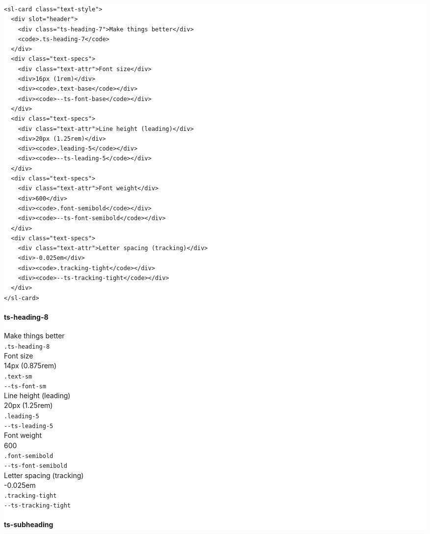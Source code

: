     <sl-card class="text-style">
      <div slot="header">
        <div class="ts-heading-7">Make things better</div>
        <code>.ts-heading-7</code>
      </div>
      <div class="text-specs">
        <div class="text-attr">Font size</div>
        <div>16px (1rem)</div>
        <div><code>.text-base</code></div>
        <div><code>--ts-font-base</code></div>
      </div>
      <div class="text-specs">
        <div class="text-attr">Line height (leading)</div>
        <div>20px (1.25rem)</div>
        <div><code>.leading-5</code></div>
        <div><code>--ts-leading-5</code></div>
      </div>
      <div class="text-specs">
        <div class="text-attr">Font weight</div>
        <div>600</div>
        <div><code>.font-semibold</code></div>
        <div><code>--ts-font-semibold</code></div>
      </div>
      <div class="text-specs">
        <div class="text-attr">Letter spacing (tracking)</div>
        <div>-0.025em</div>
        <div><code>.tracking-tight</code></div>
        <div><code>--ts-tracking-tight</code></div>
      </div>
    </sl-card>
  <h4>ts-heading-8</h4>  
    <sl-card class="text-style">
      <div slot="header">
        <div class="ts-heading-8">Make things better</div>
        <code>.ts-heading-8</code>
      </div>
      <div class="text-specs">
        <div class="text-attr">Font size</div>
        <div>14px (0.875rem)</div>
        <div><code>.text-sm</code></div>
        <div><code>--ts-font-sm</code></div>
      </div>
      <div class="text-specs">
        <div class="text-attr">Line height (leading)</div>
        <div>20px (1.25rem)</div>
        <div><code>.leading-5</code></div>
        <div><code>--ts-leading-5</code></div>
      </div>
      <div class="text-specs">
        <div class="text-attr">Font weight</div>
        <div>600</div>
        <div><code>.font-semibold</code></div>
        <div><code>--ts-font-semibold</code></div>
      </div>
      <div class="text-specs">
        <div class="text-attr">Letter spacing (tracking)</div>
        <div>-0.025em</div>
        <div><code>.tracking-tight</code></div>
        <div><code>--ts-tracking-tight</code></div>
      </div>
    </sl-card>
  <h4>ts-subheading</h4>  
    <sl-card class="text-style">
      <div slot="header">